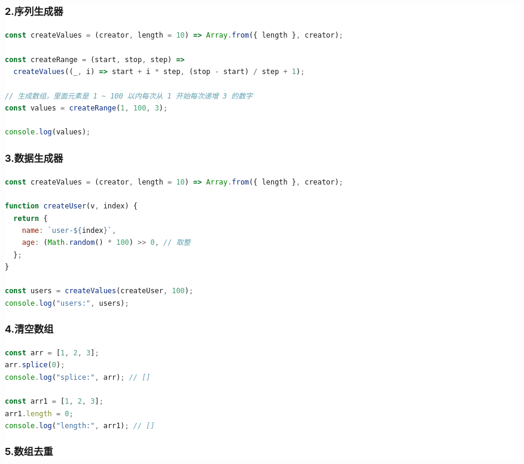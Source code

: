 


### 2.序列生成器

```js
const createValues = (creator, length = 10) => Array.from({ length }, creator);

const createRange = (start, stop, step) =>
  createValues((_, i) => start + i * step, (stop - start) / step + 1);

// 生成数组，里面元素是 1 ~ 100 以内每次从 1 开始每次递增 3 的数字
const values = createRange(1, 100, 3);

console.log(values);
```





### 3.数据生成器

```js
const createValues = (creator, length = 10) => Array.from({ length }, creator);

function createUser(v, index) {
  return {
    name: `user-${index}`,
    age: (Math.random() * 100) >> 0, // 取整
  };
}

const users = createValues(createUser, 100);
console.log("users:", users);
```





### 4.清空数组

```js
const arr = [1, 2, 3];
arr.splice(0);
console.log("splice:", arr); // []

const arr1 = [1, 2, 3];
arr1.length = 0;
console.log("length:", arr1); // []
```





### 5.数组去重
